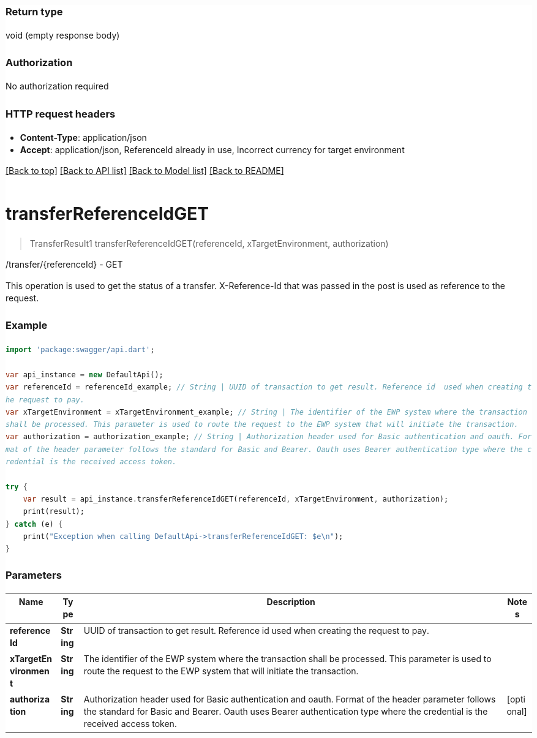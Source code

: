 ### Return type

void (empty response body)

### Authorization

No authorization required

### HTTP request headers

 - **Content-Type**: application/json
 - **Accept**: application/json, ReferenceId already in use, Incorrect currency for target environment

[[Back to top]](#) [[Back to API list]](../README.md#documentation-for-api-endpoints) [[Back to Model list]](../README.md#documentation-for-models) [[Back to README]](../README.md)

# **transferReferenceIdGET**
> TransferResult1 transferReferenceIdGET(referenceId, xTargetEnvironment, authorization)

/transfer/{referenceId} - GET

This operation is used to get the status of a transfer. X-Reference-Id that was passed in the post is used as reference to the request.

### Example
```dart
import 'package:swagger/api.dart';

var api_instance = new DefaultApi();
var referenceId = referenceId_example; // String | UUID of transaction to get result. Reference id  used when creating the request to pay.
var xTargetEnvironment = xTargetEnvironment_example; // String | The identifier of the EWP system where the transaction shall be processed. This parameter is used to route the request to the EWP system that will initiate the transaction.
var authorization = authorization_example; // String | Authorization header used for Basic authentication and oauth. Format of the header parameter follows the standard for Basic and Bearer. Oauth uses Bearer authentication type where the credential is the received access token.

try {
    var result = api_instance.transferReferenceIdGET(referenceId, xTargetEnvironment, authorization);
    print(result);
} catch (e) {
    print("Exception when calling DefaultApi->transferReferenceIdGET: $e\n");
}
```

### Parameters

Name | Type | Description  | Notes
------------- | ------------- | ------------- | -------------
 **referenceId** | **String**| UUID of transaction to get result. Reference id  used when creating the request to pay. | 
 **xTargetEnvironment** | **String**| The identifier of the EWP system where the transaction shall be processed. This parameter is used to route the request to the EWP system that will initiate the transaction. | 
 **authorization** | **String**| Authorization header used for Basic authentication and oauth. Format of the header parameter follows the standard for Basic and Bearer. Oauth uses Bearer authentication type where the credential is the received access token. | [optional] 
